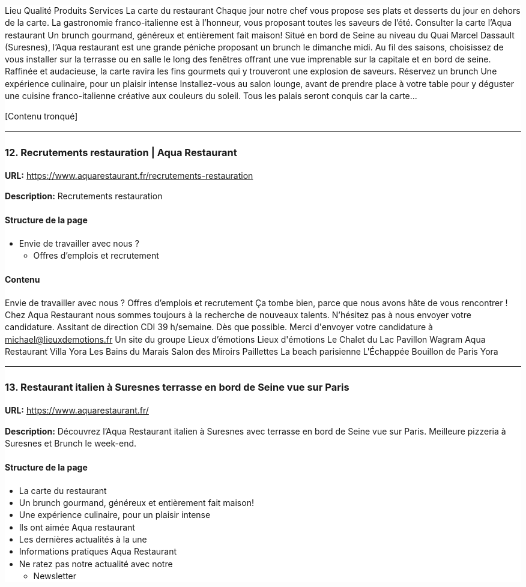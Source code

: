Lieu Qualité Produits Services La carte du restaurant Chaque jour notre chef vous propose ses plats et desserts du jour en dehors de la carte. La gastronomie franco-italienne est à l’honneur, vous proposant toutes les saveurs de l’été. Consulter la carte l’Aqua restaurant Un brunch gourmand, généreux et entièrement fait maison! Situé en bord de Seine au niveau du Quai Marcel Dassault (Suresnes), l’Aqua restaurant est une grande péniche proposant un brunch le dimanche midi. Au fil des saisons, choisissez de vous installer sur la terrasse ou en salle le long des fenêtres offrant une vue imprenable sur la capitale et en bord de seine. Raffinée et audacieuse, la carte ravira les fins gourmets qui y trouveront une explosion de saveurs. Réservez un brunch Une expérience culinaire, pour un plaisir intense Installez-vous au salon lounge, avant de prendre place à votre table pour y déguster une cuisine franco-italienne créative aux couleurs du soleil. Tous les palais seront conquis car la carte...

[Contenu tronqué]

---

### 12. Recrutements restauration | Aqua Restaurant

**URL:** https://www.aquarestaurant.fr/recrutements-restauration

**Description:** Recrutements restauration

#### Structure de la page

- Envie de travailler avec nous ?
  - Offres d’emplois et recrutement

#### Contenu

Envie de travailler avec nous ? Offres d’emplois et recrutement Ça tombe bien, parce que nous avons hâte de vous rencontrer ! Chez Aqua Restaurant nous sommes toujours à la recherche de nouveaux talents. N’hésitez pas à nous envoyer votre candidature. Assitant de direction CDI 39 h/semaine. Dès que possible. Merci d'envoyer votre candidature à michael@lieuxdemotions.fr Un site du groupe Lieux d’émotions Lieux d'émotions Le Chalet du Lac Pavillon Wagram Aqua Restaurant Villa Yora Les Bains du Marais Salon des Miroirs Paillettes La beach parisienne L'Échappée Bouillon de Paris Yora

---

### 13. Restaurant italien à Suresnes terrasse en bord de Seine vue sur Paris

**URL:** https://www.aquarestaurant.fr/

**Description:** Découvrez l’Aqua Restaurant italien à Suresnes avec terrasse en bord de Seine vue sur Paris. Meilleure pizzeria à Suresnes et Brunch le week-end.

#### Structure de la page

  - La carte du restaurant
  - Un brunch gourmand, généreux et entièrement fait maison!
  - Une expérience culinaire, pour un plaisir intense
  - Ils ont aimée Aqua restaurant
  - Les dernières actualités à la une
  - Informations pratiques Aqua Restaurant
  - Ne ratez pas notre actualité avec notre
    - Newsletter
